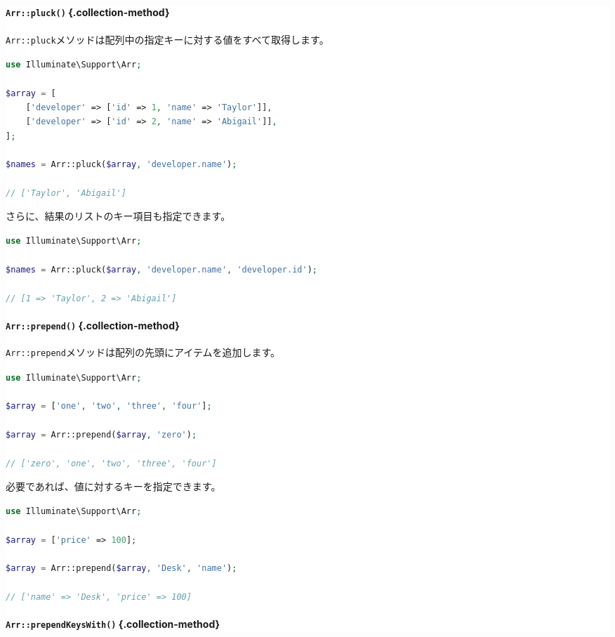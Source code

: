 
<a name="method-array-pluck"></a>
#### `Arr::pluck()` {.collection-method}

`Arr::pluck`メソッドは配列中の指定キーに対する値をすべて取得します。

```php
use Illuminate\Support\Arr;

$array = [
    ['developer' => ['id' => 1, 'name' => 'Taylor']],
    ['developer' => ['id' => 2, 'name' => 'Abigail']],
];

$names = Arr::pluck($array, 'developer.name');

// ['Taylor', 'Abigail']
```

さらに、結果のリストのキー項目も指定できます。

```php
use Illuminate\Support\Arr;

$names = Arr::pluck($array, 'developer.name', 'developer.id');

// [1 => 'Taylor', 2 => 'Abigail']
```

<a name="method-array-prepend"></a>
#### `Arr::prepend()` {.collection-method}

`Arr::prepend`メソッドは配列の先頭にアイテムを追加します。

```php
use Illuminate\Support\Arr;

$array = ['one', 'two', 'three', 'four'];

$array = Arr::prepend($array, 'zero');

// ['zero', 'one', 'two', 'three', 'four']
```

必要であれば、値に対するキーを指定できます。

```php
use Illuminate\Support\Arr;

$array = ['price' => 100];

$array = Arr::prepend($array, 'Desk', 'name');

// ['name' => 'Desk', 'price' => 100]
```

<a name="method-array-prependkeyswith"></a>
#### `Arr::prependKeysWith()` {.collection-method}
